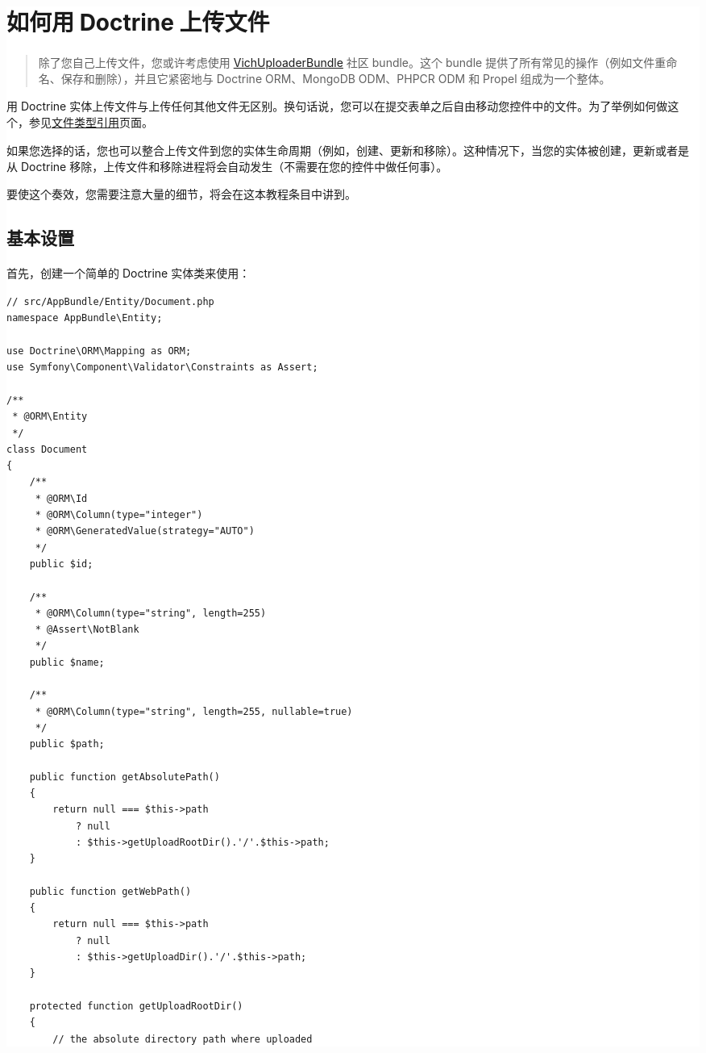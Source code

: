# 如何用 Doctrine 上传文件

> 除了您自己上传文件，您或许考虑使用 [VichUploaderBundle](https://github.com/dustin10/VichUploaderBundle) 社区 bundle。这个 bundle 提供了所有常见的操作（例如文件重命名、保存和删除），并且它紧密地与 Doctrine ORM、MongoDB ODM、PHPCR ODM 和 Propel 组成为一个整体。

用 Doctrine 实体上传文件与上传任何其他文件无区别。换句话说，您可以在提交表单之后自由移动您控件中的文件。为了举例如何做这个，参见[文件类型引用](http://symfony.com/doc/current/reference/forms/types/file.html)页面。

如果您选择的话，您也可以整合上传文件到您的实体生命周期（例如，创建、更新和移除）。这种情况下，当您的实体被创建，更新或者是从 Doctrine 移除，上传文件和移除进程将会自动发生（不需要在您的控件中做任何事）。

要使这个奏效，您需要注意大量的细节，将会在这本教程条目中讲到。

## 基本设置

首先，创建一个简单的 Doctrine 实体类来使用：

```
// src/AppBundle/Entity/Document.php
namespace AppBundle\Entity;

use Doctrine\ORM\Mapping as ORM;
use Symfony\Component\Validator\Constraints as Assert;

/**
 * @ORM\Entity
 */
class Document
{
    /**
     * @ORM\Id
     * @ORM\Column(type="integer")
     * @ORM\GeneratedValue(strategy="AUTO")
     */
    public $id;

    /**
     * @ORM\Column(type="string", length=255)
     * @Assert\NotBlank
     */
    public $name;

    /**
     * @ORM\Column(type="string", length=255, nullable=true)
     */
    public $path;

    public function getAbsolutePath()
    {
        return null === $this->path
            ? null
            : $this->getUploadRootDir().'/'.$this->path;
    }

    public function getWebPath()
    {
        return null === $this->path
            ? null
            : $this->getUploadDir().'/'.$this->path;
    }

    protected function getUploadRootDir()
    {
        // the absolute directory path where uploaded
```